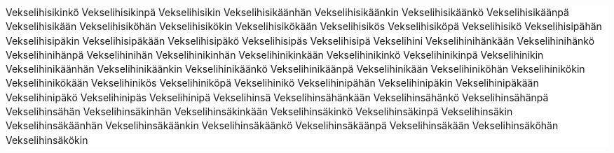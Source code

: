 Vekselihisikinkö
Vekselihisikinpä
Vekselihisikin
Vekselihisikäänhän
Vekselihisikäänkin
Vekselihisikäänkö
Vekselihisikäänpä
Vekselihisikään
Vekselihisiköhän
Vekselihisikökin
Vekselihisikökään
Vekselihisikös
Vekselihisiköpä
Vekselihisikö
Vekselihisipähän
Vekselihisipäkin
Vekselihisipäkään
Vekselihisipäkö
Vekselihisipäs
Vekselihisipä
Vekselihini
Vekselihinihänkään
Vekselihinihänkö
Vekselihinihänpä
Vekselihinihän
Vekselihinikinhän
Vekselihinikinkään
Vekselihinikinkö
Vekselihinikinpä
Vekselihinikin
Vekselihinikäänhän
Vekselihinikäänkin
Vekselihinikäänkö
Vekselihinikäänpä
Vekselihinikään
Vekselihiniköhän
Vekselihinikökin
Vekselihinikökään
Vekselihinikös
Vekselihiniköpä
Vekselihinikö
Vekselihinipähän
Vekselihinipäkin
Vekselihinipäkään
Vekselihinipäkö
Vekselihinipäs
Vekselihinipä
Vekselihinsä
Vekselihinsähänkään
Vekselihinsähänkö
Vekselihinsähänpä
Vekselihinsähän
Vekselihinsäkinhän
Vekselihinsäkinkään
Vekselihinsäkinkö
Vekselihinsäkinpä
Vekselihinsäkin
Vekselihinsäkäänhän
Vekselihinsäkäänkin
Vekselihinsäkäänkö
Vekselihinsäkäänpä
Vekselihinsäkään
Vekselihinsäköhän
Vekselihinsäkökin